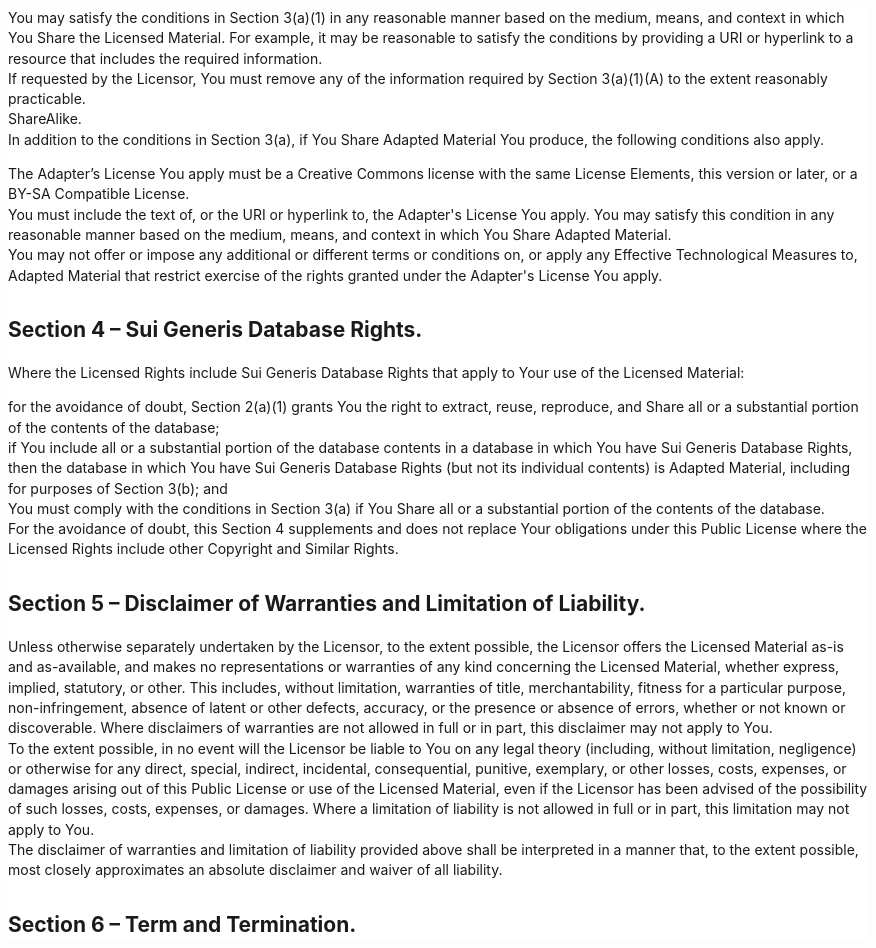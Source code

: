 You may satisfy the conditions in Section 3(a)(1) in any reasonable manner based on the medium, means, and context in which You Share the Licensed Material. For example, it may be reasonable to satisfy the conditions by providing a URI or hyperlink to a resource that includes the required information.  
If requested by the Licensor, You must remove any of the information required by Section 3(a)(1)(A) to the extent reasonably practicable.  
ShareAlike.  
In addition to the conditions in Section 3(a), if You Share Adapted Material You produce, the following conditions also apply.  
  
The Adapter’s License You apply must be a Creative Commons license with the same License Elements, this version or later, or a BY-SA Compatible License.  
You must include the text of, or the URI or hyperlink to, the Adapter's License You apply. You may satisfy this condition in any reasonable manner based on the medium, means, and context in which You Share Adapted Material.  
You may not offer or impose any additional or different terms or conditions on, or apply any Effective Technological Measures to, Adapted Material that restrict exercise of the rights granted under the Adapter's License You apply.  
## Section 4 – Sui Generis Database Rights.  

Where the Licensed Rights include Sui Generis Database Rights that apply to Your use of the Licensed Material:  
  
for the avoidance of doubt, Section 2(a)(1) grants You the right to extract, reuse, reproduce, and Share all or a substantial portion of the contents of the database;  
if You include all or a substantial portion of the database contents in a database in which You have Sui Generis Database Rights, then the database in which You have Sui Generis Database Rights (but not its individual contents) is Adapted Material, including for purposes of Section 3(b); and  
You must comply with the conditions in Section 3(a) if You Share all or a substantial portion of the contents of the database.  
For the avoidance of doubt, this Section 4 supplements and does not replace Your obligations under this Public License where the Licensed Rights include other Copyright and Similar Rights.  
## Section 5 – Disclaimer of Warranties and Limitation of Liability.  
  
Unless otherwise separately undertaken by the Licensor, to the extent possible, the Licensor offers the Licensed Material as-is and as-available, and makes no representations or warranties of any kind concerning the Licensed Material, whether express, implied, statutory, or other. This includes, without limitation, warranties of title, merchantability, fitness for a particular purpose, non-infringement, absence of latent or other defects, accuracy, or the presence or absence of errors, whether or not known or discoverable. Where disclaimers of warranties are not allowed in full or in part, this disclaimer may not apply to You.  
To the extent possible, in no event will the Licensor be liable to You on any legal theory (including, without limitation, negligence) or otherwise for any direct, special, indirect, incidental, consequential, punitive, exemplary, or other losses, costs, expenses, or damages arising out of this Public License or use of the Licensed Material, even if the Licensor has been advised of the possibility of such losses, costs, expenses, or damages. Where a limitation of liability is not allowed in full or in part, this limitation may not apply to You.  
The disclaimer of warranties and limitation of liability provided above shall be interpreted in a manner that, to the extent possible, most closely approximates an absolute disclaimer and waiver of all liability.  
## Section 6 – Term and Termination.  
  
